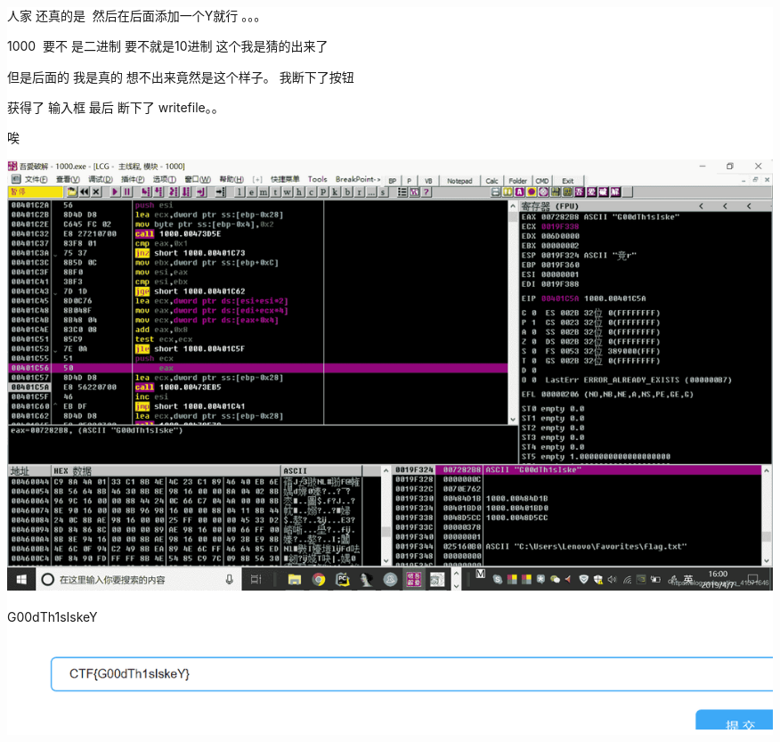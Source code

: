 人家 还真的是  然后在后面添加一个Y就行 。。。

1000  要不 是二进制 要不就是10进制 这个我是猜的出来了 

但是后面的 我是真的 想不出来竟然是这个样子。 我断下了按钮 

获得了 输入框 最后 断下了 writefile。。

唉 

![](img/d3f7fa5496cff24938ebb365fa73f31d.png)

G00dTh1sIskeY

![](img/a397d2b9fd4e98125dc556145cf43d8e.png)
